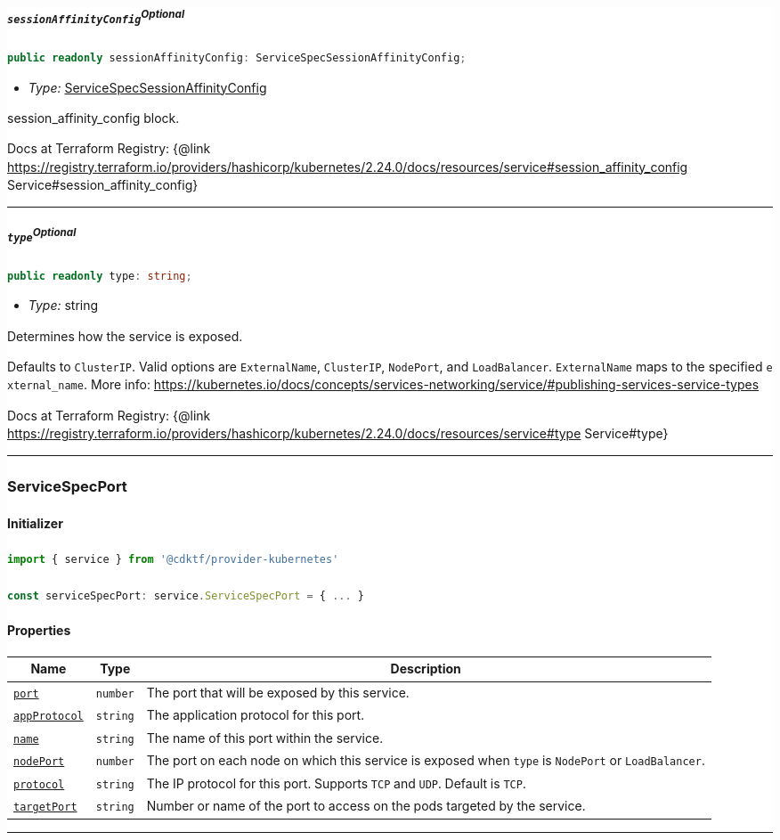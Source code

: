 ##### `sessionAffinityConfig`<sup>Optional</sup> <a name="sessionAffinityConfig" id="@cdktf/provider-kubernetes.service.ServiceSpec.property.sessionAffinityConfig"></a>

```typescript
public readonly sessionAffinityConfig: ServiceSpecSessionAffinityConfig;
```

- *Type:* <a href="#@cdktf/provider-kubernetes.service.ServiceSpecSessionAffinityConfig">ServiceSpecSessionAffinityConfig</a>

session_affinity_config block.

Docs at Terraform Registry: {@link https://registry.terraform.io/providers/hashicorp/kubernetes/2.24.0/docs/resources/service#session_affinity_config Service#session_affinity_config}

---

##### `type`<sup>Optional</sup> <a name="type" id="@cdktf/provider-kubernetes.service.ServiceSpec.property.type"></a>

```typescript
public readonly type: string;
```

- *Type:* string

Determines how the service is exposed.

Defaults to `ClusterIP`. Valid options are `ExternalName`, `ClusterIP`, `NodePort`, and `LoadBalancer`. `ExternalName` maps to the specified `external_name`. More info: https://kubernetes.io/docs/concepts/services-networking/service/#publishing-services-service-types

Docs at Terraform Registry: {@link https://registry.terraform.io/providers/hashicorp/kubernetes/2.24.0/docs/resources/service#type Service#type}

---

### ServiceSpecPort <a name="ServiceSpecPort" id="@cdktf/provider-kubernetes.service.ServiceSpecPort"></a>

#### Initializer <a name="Initializer" id="@cdktf/provider-kubernetes.service.ServiceSpecPort.Initializer"></a>

```typescript
import { service } from '@cdktf/provider-kubernetes'

const serviceSpecPort: service.ServiceSpecPort = { ... }
```

#### Properties <a name="Properties" id="Properties"></a>

| **Name** | **Type** | **Description** |
| --- | --- | --- |
| <code><a href="#@cdktf/provider-kubernetes.service.ServiceSpecPort.property.port">port</a></code> | <code>number</code> | The port that will be exposed by this service. |
| <code><a href="#@cdktf/provider-kubernetes.service.ServiceSpecPort.property.appProtocol">appProtocol</a></code> | <code>string</code> | The application protocol for this port. |
| <code><a href="#@cdktf/provider-kubernetes.service.ServiceSpecPort.property.name">name</a></code> | <code>string</code> | The name of this port within the service. |
| <code><a href="#@cdktf/provider-kubernetes.service.ServiceSpecPort.property.nodePort">nodePort</a></code> | <code>number</code> | The port on each node on which this service is exposed when `type` is `NodePort` or `LoadBalancer`. |
| <code><a href="#@cdktf/provider-kubernetes.service.ServiceSpecPort.property.protocol">protocol</a></code> | <code>string</code> | The IP protocol for this port. Supports `TCP` and `UDP`. Default is `TCP`. |
| <code><a href="#@cdktf/provider-kubernetes.service.ServiceSpecPort.property.targetPort">targetPort</a></code> | <code>string</code> | Number or name of the port to access on the pods targeted by the service. |

---